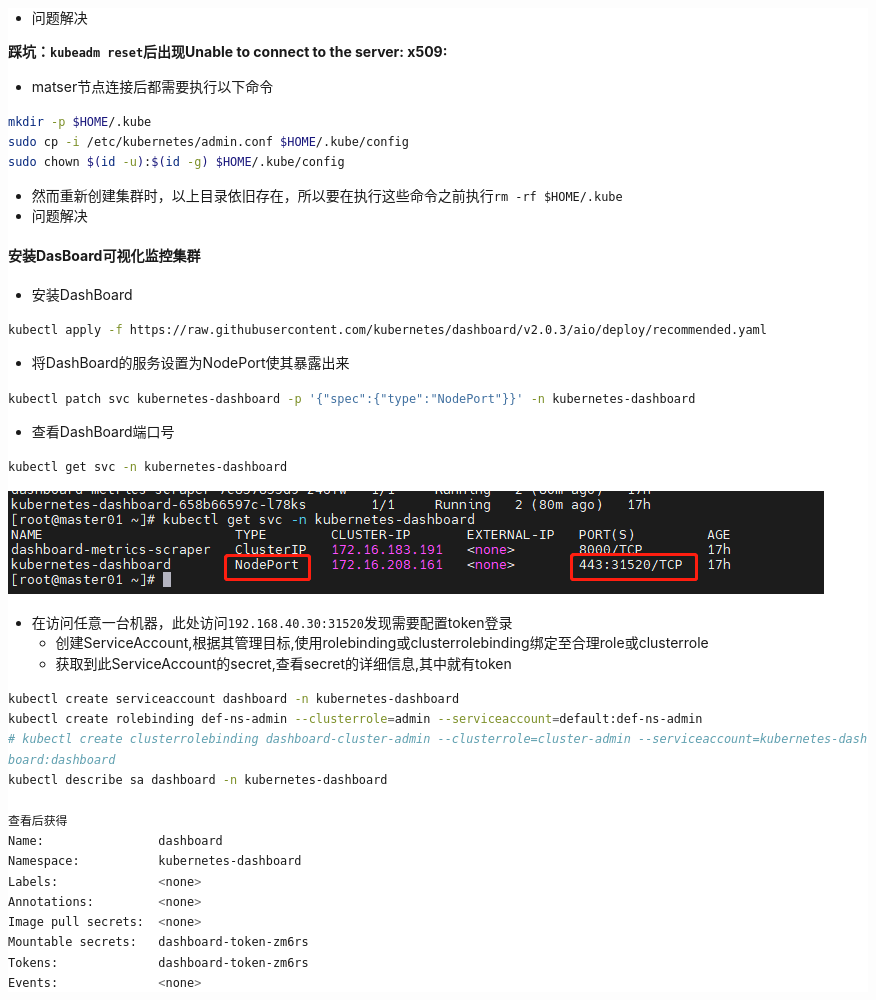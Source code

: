 * 问题解决



**踩坑：`kubeadm reset`后出现Unable to connect to the server: x509:**

* matser节点连接后都需要执行以下命令

```bash
mkdir -p $HOME/.kube
sudo cp -i /etc/kubernetes/admin.conf $HOME/.kube/config
sudo chown $(id -u):$(id -g) $HOME/.kube/config
```

* 然而重新创建集群时，以上目录依旧存在，所以要在执行这些命令之前执行`rm -rf $HOME/.kube`
* 问题解决



#### 安装DasBoard可视化监控集群

* 安装DashBoard

```bash
kubectl apply -f https://raw.githubusercontent.com/kubernetes/dashboard/v2.0.3/aio/deploy/recommended.yaml
```

* 将DashBoard的服务设置为NodePort使其暴露出来

```bash
kubectl patch svc kubernetes-dashboard -p '{"spec":{"type":"NodePort"}}' -n kubernetes-dashboard
```

* 查看DashBoard端口号

```bash
kubectl get svc -n kubernetes-dashboard
```

![](./images/k8s集群搭建/dashboard端口号.png)

* 在访问任意一台机器，此处访问`192.168.40.30:31520`发现需要配置token登录
  * 创建ServiceAccount,根据其管理目标,使用rolebinding或clusterrolebinding绑定至合理role或clusterrole
  * 获取到此ServiceAccount的secret,查看secret的详细信息,其中就有token

```bash
kubectl create serviceaccount dashboard -n kubernetes-dashboard
kubectl create rolebinding def-ns-admin --clusterrole=admin --serviceaccount=default:def-ns-admin
# kubectl create clusterrolebinding dashboard-cluster-admin --clusterrole=cluster-admin --serviceaccount=kubernetes-dashboard:dashboard
kubectl describe sa dashboard -n kubernetes-dashboard

查看后获得
Name:                dashboard
Namespace:           kubernetes-dashboard
Labels:              <none>
Annotations:         <none>
Image pull secrets:  <none>
Mountable secrets:   dashboard-token-zm6rs
Tokens:              dashboard-token-zm6rs
Events:              <none>
```
